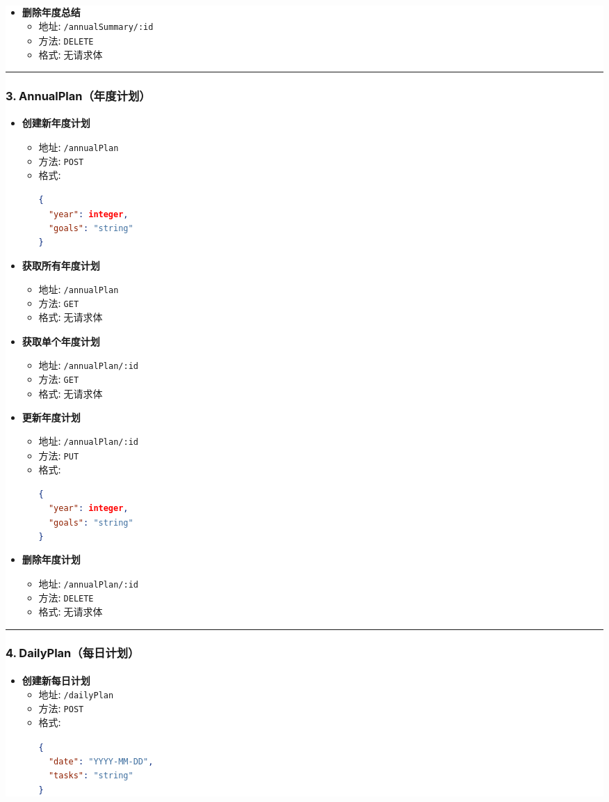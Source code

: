 - **删除年度总结**
  - 地址: `/annualSummary/:id`
  - 方法: `DELETE`
  - 格式: 无请求体

---

### 3. AnnualPlan（年度计划）

- **创建新年度计划**
  - 地址: `/annualPlan`
  - 方法: `POST`
  - 格式:
    ```json
    {
      "year": integer,
      "goals": "string"
    }
    ```


- **获取所有年度计划**
  - 地址: `/annualPlan`
  - 方法: `GET`
  - 格式: 无请求体

- **获取单个年度计划**
  - 地址: `/annualPlan/:id`
  - 方法: `GET`
  - 格式: 无请求体

- **更新年度计划**
  - 地址: `/annualPlan/:id`
  - 方法: `PUT`
  - 格式:
    ```json
    {
      "year": integer,
      "goals": "string"
    }
    ```


- **删除年度计划**
  - 地址: `/annualPlan/:id`
  - 方法: `DELETE`
  - 格式: 无请求体

---

### 4. DailyPlan（每日计划）

- **创建新每日计划**
  - 地址: `/dailyPlan`
  - 方法: `POST`
  - 格式:
    ```json
    {
      "date": "YYYY-MM-DD",
      "tasks": "string"
    }
    ```
